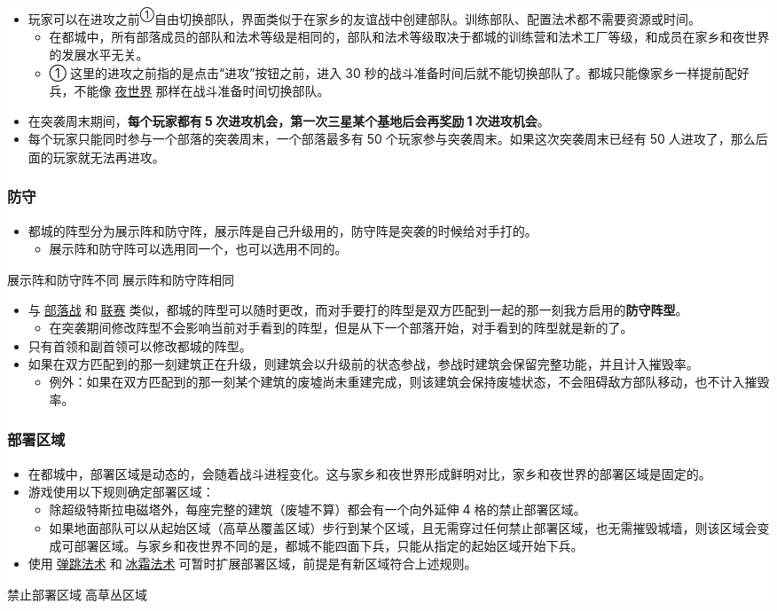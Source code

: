 <Pic src="/p/6491/37B08089C48CC30948B9E19E852B925D.jpg" width="2732" height="2048" alt="三星结算界面" />

- 玩家可以在进攻之前<sup>①</sup>自由切换部队，界面类似于在家乡的友谊战中创建部队。训练部队、配置法术都不需要资源或时间。
  - 在都城中，所有部落成员的部队和法术等级是相同的，部队和法术等级取决于都城的训练营和法术工厂等级，和成员在家乡和夜世界的发展水平无关。
  - ① 这里的进攻之前指的是点击“进攻”按钮之前，进入 30 秒的战斗准备时间后就不能切换部队了。都城只能像家乡一样提前配好兵，不能像 [夜世界](/p/6582) 那样在战斗准备时间切换部队。

<Pic src="/p/6491/90CD5FE2263ED6983628B6B88FDFE36A.jpg" width="2732" height="2048" caption="都城的造兵页面" />

- 在突袭周末期间，**每个玩家都有 5 次进攻机会，第一次三星某个基地后会再奖励 1 次进攻机会**。
- 每个玩家只能同时参与一个部落的突袭周末，一个部落最多有 50 个玩家参与突袭周末。如果这次突袭周末已经有 50 人进攻了，那么后面的玩家就无法再进攻。

### 防守

- 都城的阵型分为展示阵和防守阵，展示阵是自己升级用的，防守阵是突袭的时候给对手打的。
  - 展示阵和防守阵可以选用同一个，也可以选用不同的。

<SwitchTabs contentClass="cp-raid-weekend-layout">
    <SwitchTab tabId="cp-raid-weekend-layout-1" :activeTab="true">展示阵和防守阵不同</SwitchTab>
    <SwitchTab tabId="cp-raid-weekend-layout-2">展示阵和防守阵相同</SwitchTab>
</SwitchTabs>

<SwitchTabGroup id="cp-raid-weekend-layout-1" class="cp-raid-weekend-layout">
    <Pic src="/p/6491/D2D1CA271C3146CE731C2DA05AE7709A.jpg" width="2732" height="2048" alt="展示阵和防守阵不同" />
</SwitchTabGroup>

<SwitchTabGroup id="cp-raid-weekend-layout-2" class="cp-raid-weekend-layout">
    <Pic src="/p/6491/804D2936EC6ED2FF5628D98FCC9B7E62.jpg" width="2732" height="2048" alt="展示阵和防守阵相同" />
</SwitchTabGroup>

- 与 [部落战](/p/588) 和 [联赛](/p/833) 类似，都城的阵型可以随时更改，而对手要打的阵型是双方匹配到一起的那一刻我方启用的**防守阵型**。
  - 在突袭期间修改阵型不会影响当前对手看到的阵型，但是从下一个部落开始，对手看到的阵型就是新的了。
- 只有首领和副首领可以修改都城的阵型。
- 如果在双方匹配到的那一刻建筑正在升级，则建筑会以升级前的状态参战，参战时建筑会保留完整功能，并且计入摧毁率。
  - 例外：如果在双方匹配到的那一刻某个建筑的废墟尚未重建完成，则该建筑会保持废墟状态，不会阻碍敌方部队移动，也不计入摧毁率。

### 部署区域

- 在都城中，部署区域是动态的，会随着战斗进程变化。这与家乡和夜世界形成鲜明对比，家乡和夜世界的部署区域是固定的。
- 游戏使用以下规则确定部署区域：
  - 除超级特斯拉电磁塔外，每座完整的建筑（废墟不算）都会有一个向外延伸 4 格的禁止部署区域。
  - 如果地面部队可以从起始区域（高草丛覆盖区域）步行到某个区域，且无需穿过任何禁止部署区域，也无需摧毁城墙，则该区域会变成可部署区域。与家乡和夜世界不同的是，都城不能四面下兵，只能从指定的起始区域开始下兵。
- 使用 [弹跳法术](/upgrade/2101-Jump-Spell) 和 [冰霜法术](/upgrade/2103-Frost-Spell) 可暂时扩展部署区域，前提是有新区域符合上述规则。

<SwitchTabs contentClass="cp-raid-weekend-deployment">
    <SwitchTab tabId="cp-raid-weekend-deployment-1" :activeTab="true">禁止部署区域</SwitchTab>
    <SwitchTab tabId="cp-raid-weekend-deployment-2">高草丛区域</SwitchTab>
</SwitchTabs>

<SwitchTabGroup id="cp-raid-weekend-deployment-1" class="cp-raid-weekend-deployment">
    <Pic src="/p/6491/Raid_Deploy_Zone_Example.jpg" width="1080" height="768" caption="部落营房附近的禁止部署区域" />
</SwitchTabGroup>
